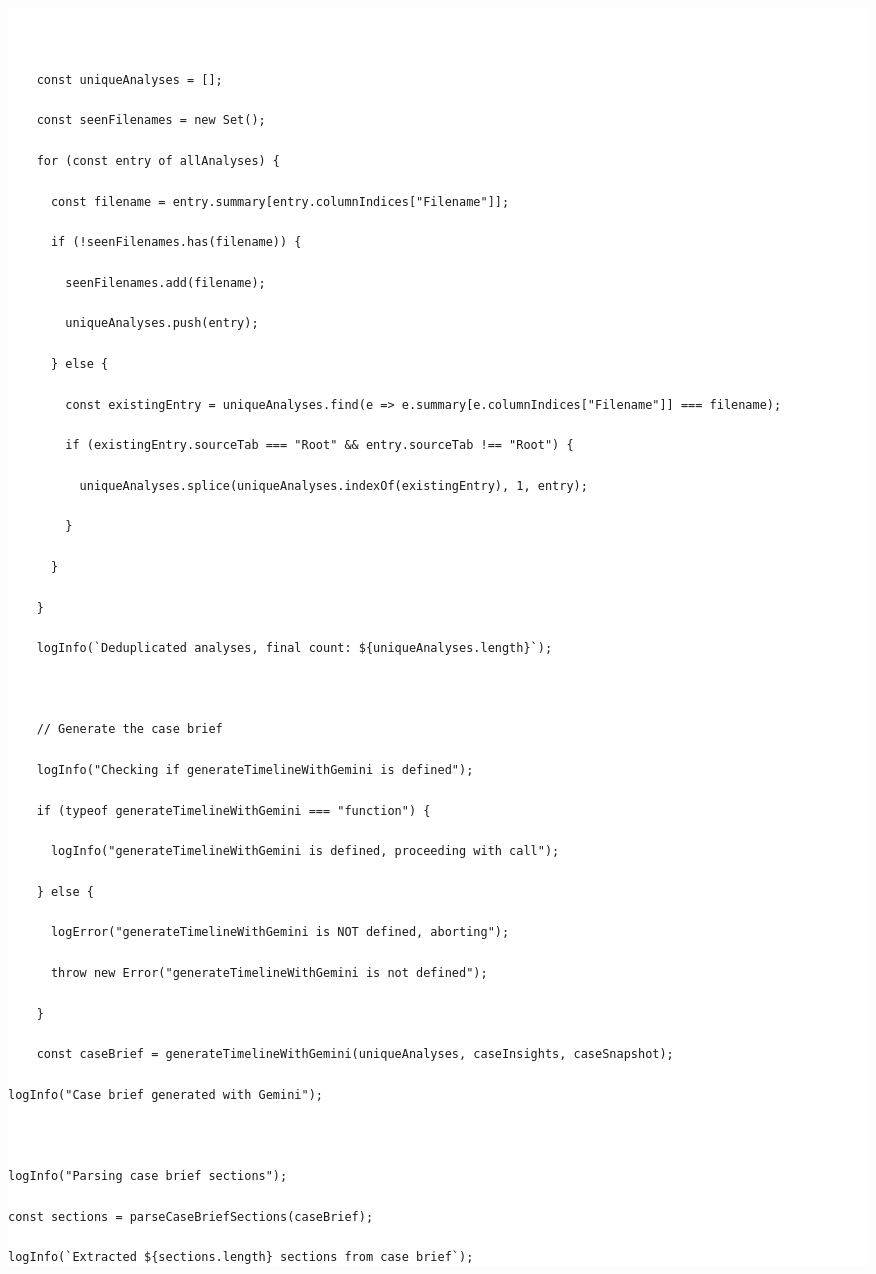 ```

  

    const uniqueAnalyses = [];

    const seenFilenames = new Set();

    for (const entry of allAnalyses) {

      const filename = entry.summary[entry.columnIndices["Filename"]];

      if (!seenFilenames.has(filename)) {

        seenFilenames.add(filename);

        uniqueAnalyses.push(entry);

      } else {

        const existingEntry = uniqueAnalyses.find(e => e.summary[e.columnIndices["Filename"]] === filename);

        if (existingEntry.sourceTab === "Root" && entry.sourceTab !== "Root") {

          uniqueAnalyses.splice(uniqueAnalyses.indexOf(existingEntry), 1, entry);

        }

      }

    }

    logInfo(`Deduplicated analyses, final count: ${uniqueAnalyses.length}`);

  

    // Generate the case brief

    logInfo("Checking if generateTimelineWithGemini is defined");

    if (typeof generateTimelineWithGemini === "function") {

      logInfo("generateTimelineWithGemini is defined, proceeding with call");

    } else {

      logError("generateTimelineWithGemini is NOT defined, aborting");

      throw new Error("generateTimelineWithGemini is not defined");

    }

    const caseBrief = generateTimelineWithGemini(uniqueAnalyses, caseInsights, caseSnapshot);

logInfo("Case brief generated with Gemini");

  

logInfo("Parsing case brief sections");

const sections = parseCaseBriefSections(caseBrief);

logInfo(`Extracted ${sections.length} sections from case brief`);
```